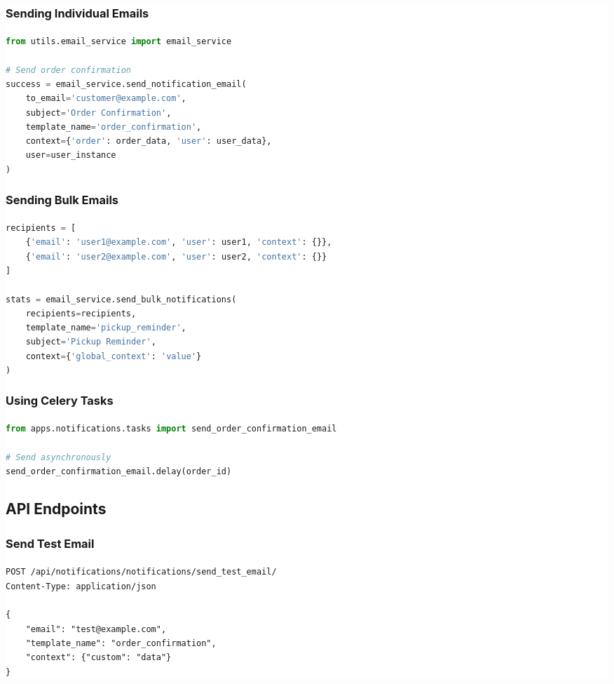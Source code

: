 ### Sending Individual Emails

```python
from utils.email_service import email_service

# Send order confirmation
success = email_service.send_notification_email(
    to_email='customer@example.com',
    subject='Order Confirmation',
    template_name='order_confirmation',
    context={'order': order_data, 'user': user_data},
    user=user_instance
)
```

### Sending Bulk Emails

```python
recipients = [
    {'email': 'user1@example.com', 'user': user1, 'context': {}},
    {'email': 'user2@example.com', 'user': user2, 'context': {}}
]

stats = email_service.send_bulk_notifications(
    recipients=recipients,
    template_name='pickup_reminder',
    subject='Pickup Reminder',
    context={'global_context': 'value'}
)
```

### Using Celery Tasks

```python
from apps.notifications.tasks import send_order_confirmation_email

# Send asynchronously
send_order_confirmation_email.delay(order_id)
```

## API Endpoints

### Send Test Email
```http
POST /api/notifications/notifications/send_test_email/
Content-Type: application/json

{
    "email": "test@example.com",
    "template_name": "order_confirmation",
    "context": {"custom": "data"}
}
```
